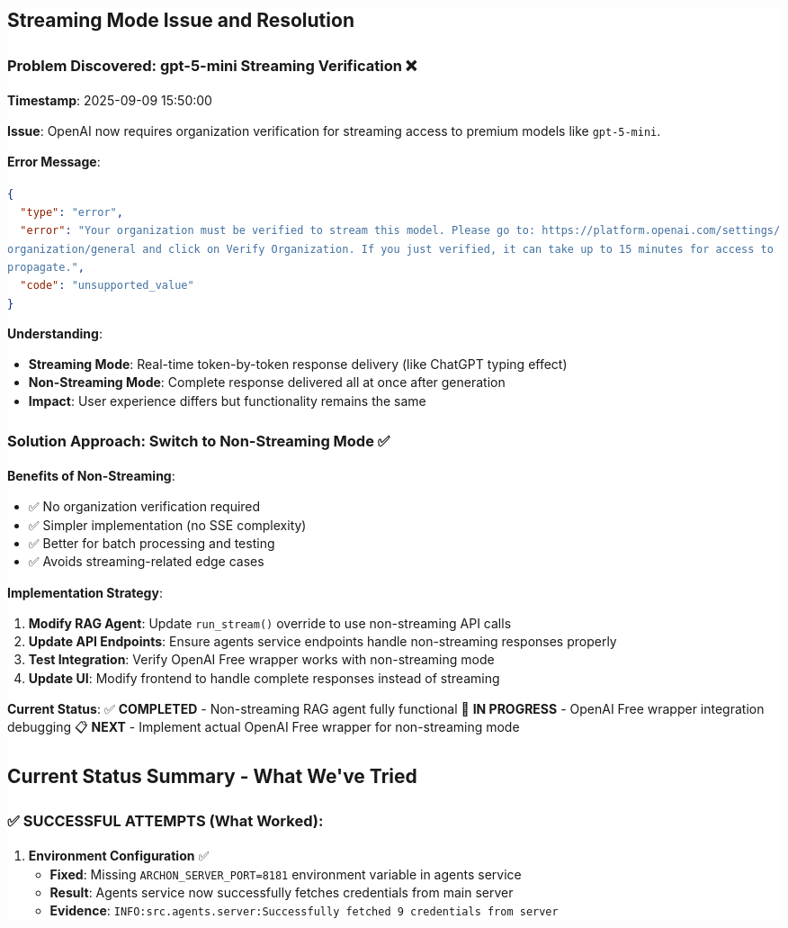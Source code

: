## Streaming Mode Issue and Resolution

### **Problem Discovered**: gpt-5-mini Streaming Verification ❌
**Timestamp**: 2025-09-09 15:50:00

**Issue**: OpenAI now requires organization verification for streaming access to premium models like `gpt-5-mini`.

**Error Message**:
```json
{
  "type": "error",
  "error": "Your organization must be verified to stream this model. Please go to: https://platform.openai.com/settings/organization/general and click on Verify Organization. If you just verified, it can take up to 15 minutes for access to propagate.",
  "code": "unsupported_value"
}
```

**Understanding**: 
- **Streaming Mode**: Real-time token-by-token response delivery (like ChatGPT typing effect)
- **Non-Streaming Mode**: Complete response delivered all at once after generation
- **Impact**: User experience differs but functionality remains the same

### **Solution Approach**: Switch to Non-Streaming Mode ✅

**Benefits of Non-Streaming**:
- ✅ No organization verification required
- ✅ Simpler implementation (no SSE complexity)  
- ✅ Better for batch processing and testing
- ✅ Avoids streaming-related edge cases

**Implementation Strategy**:
1. **Modify RAG Agent**: Update `run_stream()` override to use non-streaming API calls
2. **Update API Endpoints**: Ensure agents service endpoints handle non-streaming responses properly
3. **Test Integration**: Verify OpenAI Free wrapper works with non-streaming mode
4. **Update UI**: Modify frontend to handle complete responses instead of streaming

**Current Status**: 
✅ **COMPLETED** - Non-streaming RAG agent fully functional
🔄 **IN PROGRESS** - OpenAI Free wrapper integration debugging
📋 **NEXT** - Implement actual OpenAI Free wrapper for non-streaming mode

## Current Status Summary - What We've Tried

### ✅ **SUCCESSFUL ATTEMPTS** (What Worked):

1. **Environment Configuration** ✅
   - **Fixed**: Missing `ARCHON_SERVER_PORT=8181` environment variable in agents service
   - **Result**: Agents service now successfully fetches credentials from main server
   - **Evidence**: `INFO:src.agents.server:Successfully fetched 9 credentials from server`
